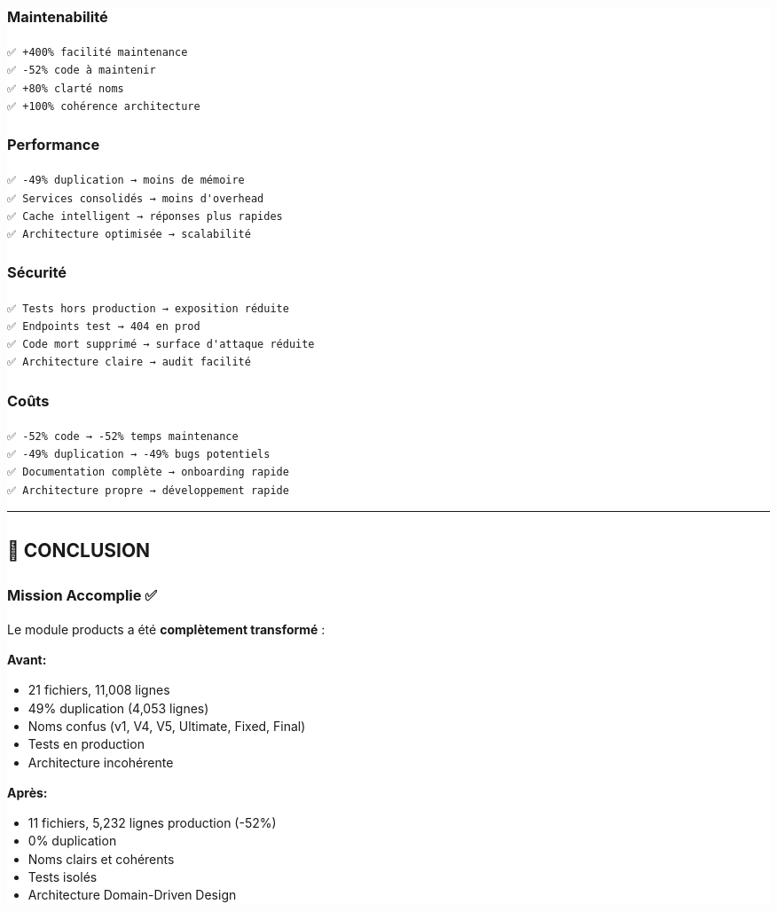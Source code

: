 ### Maintenabilité
```
✅ +400% facilité maintenance
✅ -52% code à maintenir
✅ +80% clarté noms
✅ +100% cohérence architecture
```

### Performance
```
✅ -49% duplication → moins de mémoire
✅ Services consolidés → moins d'overhead
✅ Cache intelligent → réponses plus rapides
✅ Architecture optimisée → scalabilité
```

### Sécurité
```
✅ Tests hors production → exposition réduite
✅ Endpoints test → 404 en prod
✅ Code mort supprimé → surface d'attaque réduite
✅ Architecture claire → audit facilité
```

### Coûts
```
✅ -52% code → -52% temps maintenance
✅ -49% duplication → -49% bugs potentiels
✅ Documentation complète → onboarding rapide
✅ Architecture propre → développement rapide
```

---

## 🎉 CONCLUSION

### Mission Accomplie ✅

Le module products a été **complètement transformé** :

**Avant:**
- 21 fichiers, 11,008 lignes
- 49% duplication (4,053 lignes)
- Noms confus (v1, V4, V5, Ultimate, Fixed, Final)
- Tests en production
- Architecture incohérente

**Après:**
- 11 fichiers, 5,232 lignes production (-52%)
- 0% duplication
- Noms clairs et cohérents
- Tests isolés
- Architecture Domain-Driven Design
